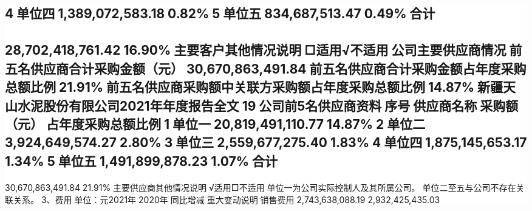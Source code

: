 4
单位四
1,389,072,583.18
0.82%
5
单位五
834,687,513.47
0.49%
合计
--
28,702,418,761.42
16.90%
主要客户其他情况说明
□适用√不适用
公司主要供应商情况
前五名供应商合计采购金额（元）
30,670,863,491.84
前五名供应商合计采购金额占年度采购总额比例
21.91%
前五名供应商采购额中关联方采购额占年度采购总额比例
14.87%
新疆天山水泥股份有限公司2021年年度报告全文
19
公司前5名供应商资料
序号
供应商名称
采购额（元）
占年度采购总额比例
1
单位一
20,819,491,110.77
14.87%
2
单位二
3,924,649,574.27
2.80%
3
单位三
2,559,677,275.40
1.83%
4
单位四
1,875,145,653.17
1.34%
5
单位五
1,491,899,878.23
1.07%
合计
--
30,670,863,491.84
21.91%
主要供应商其他情况说明
√适用□不适用
单位一为公司实际控制人及其所属公司。
单位二至五与公司不存在关联关系。
3、费用
单位：元2021年
2020年
同比增减
重大变动说明
销售费用
2,743,638,088.19
2,932,425,435.03